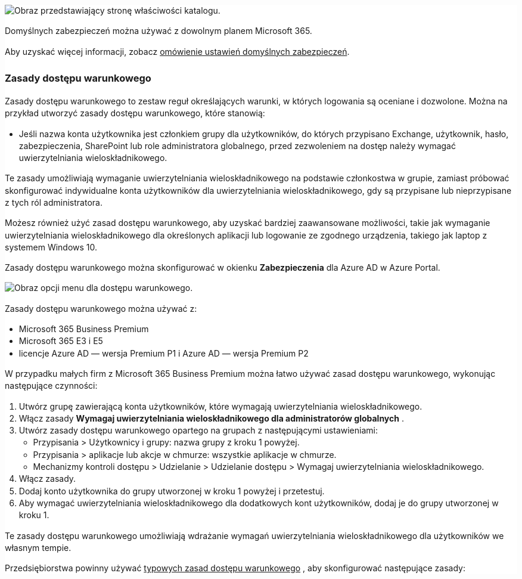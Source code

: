 ![Obraz przedstawiający stronę właściwości katalogu.](../../media/multi-factor-authentication-microsoft-365/security-defaults-mfa.png)

Domyślnych zabezpieczeń można używać z dowolnym planem Microsoft 365.

Aby uzyskać więcej informacji, zobacz [omówienie ustawień domyślnych zabezpieczeń](/azure/active-directory/fundamentals/concept-fundamentals-security-defaults).

### <a name="conditional-access-policies"></a>Zasady dostępu warunkowego

Zasady dostępu warunkowego to zestaw reguł określających warunki, w których logowania są oceniane i dozwolone. Można na przykład utworzyć zasady dostępu warunkowego, które stanowią:

- Jeśli nazwa konta użytkownika jest członkiem grupy dla użytkowników, do których przypisano Exchange, użytkownik, hasło, zabezpieczenia, SharePoint lub role administratora globalnego, przed zezwoleniem na dostęp należy wymagać uwierzytelniania wieloskładnikowego.

Te zasady umożliwiają wymaganie uwierzytelniania wieloskładnikowego na podstawie członkostwa w grupie, zamiast próbować skonfigurować indywidualne konta użytkowników dla uwierzytelniania wieloskładnikowego, gdy są przypisane lub nieprzypisane z tych ról administratora.

Możesz również użyć zasad dostępu warunkowego, aby uzyskać bardziej zaawansowane możliwości, takie jak wymaganie uwierzytelniania wieloskładnikowego dla określonych aplikacji lub logowanie ze zgodnego urządzenia, takiego jak laptop z systemem Windows 10.

Zasady dostępu warunkowego można skonfigurować w okienku **Zabezpieczenia** dla Azure AD w Azure Portal.

![Obraz opcji menu dla dostępu warunkowego.](../../media/multi-factor-authentication-microsoft-365/conditional-access-mfa.png)

Zasady dostępu warunkowego można używać z:

- Microsoft 365 Business Premium
- Microsoft 365 E3 i E5
- licencje Azure AD — wersja Premium P1 i Azure AD — wersja Premium P2

W przypadku małych firm z Microsoft 365 Business Premium można łatwo używać zasad dostępu warunkowego, wykonując następujące czynności:

1. Utwórz grupę zawierającą konta użytkowników, które wymagają uwierzytelniania wieloskładnikowego.
2. Włącz zasady **Wymagaj uwierzytelniania wieloskładnikowego dla administratorów globalnych** .
3. Utwórz zasady dostępu warunkowego opartego na grupach z następującymi ustawieniami:
    - Przypisania > Użytkownicy i grupy: nazwa grupy z kroku 1 powyżej.
    - Przypisania > aplikacje lub akcje w chmurze: wszystkie aplikacje w chmurze.
    - Mechanizmy kontroli dostępu > Udzielanie > Udzielanie dostępu > Wymagaj uwierzytelniania wieloskładnikowego.
4. Włącz zasady.
5. Dodaj konto użytkownika do grupy utworzonej w kroku 1 powyżej i przetestuj.
6. Aby wymagać uwierzytelniania wieloskładnikowego dla dodatkowych kont użytkowników, dodaj je do grupy utworzonej w kroku 1.

Te zasady dostępu warunkowego umożliwiają wdrażanie wymagań uwierzytelniania wieloskładnikowego dla użytkowników we własnym tempie.

Przedsiębiorstwa powinny używać [typowych zasad dostępu warunkowego](/azure/active-directory/conditional-access/concept-conditional-access-policy-common) , aby skonfigurować następujące zasady:
